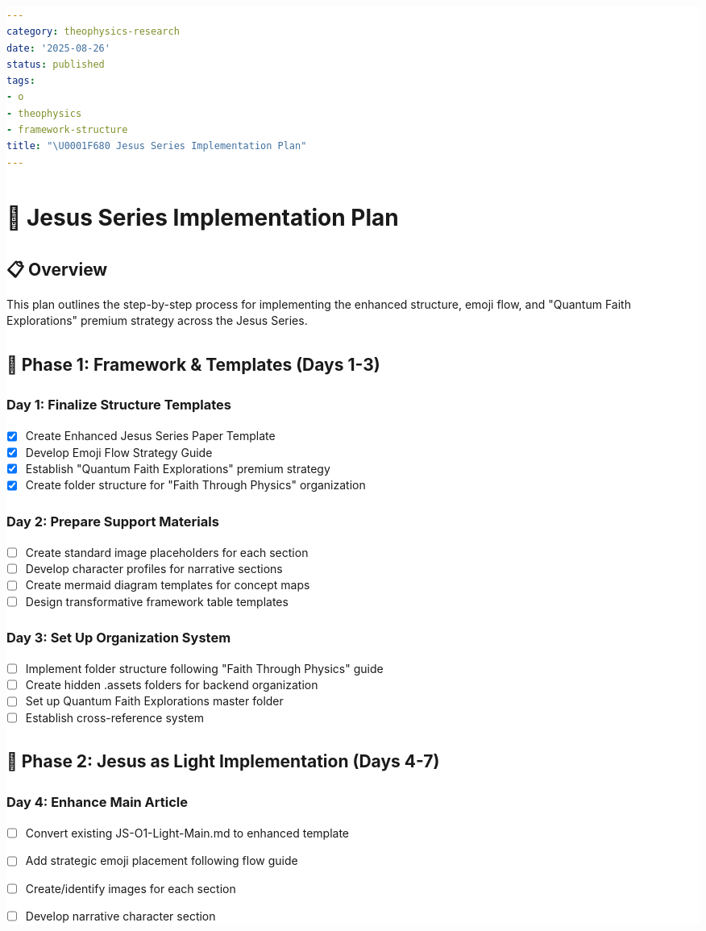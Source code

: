 ```yaml
---
category: theophysics-research
date: '2025-08-26'
status: published
tags:
- o
- theophysics
- framework-structure
title: "\U0001F680 Jesus Series Implementation Plan"
---
```

   
# 🚀 Jesus Series Implementation Plan   
   
## 📋 Overview   
   
This plan outlines the step-by-step process for implementing the enhanced structure, emoji flow, and "Quantum Faith Explorations" premium strategy across the Jesus Series.   
   
## 📅 Phase 1: Framework & Templates (Days 1-3)   
   
### Day 1: Finalize Structure Templates   
   
- [x] Create Enhanced Jesus Series Paper Template   
- [x] Develop Emoji Flow Strategy Guide   
- [x] Establish "Quantum Faith Explorations" premium strategy   
- [x] Create folder structure for "Faith Through Physics" organization   
   
### Day 2: Prepare Support Materials   
   
- [ ] Create standard image placeholders for each section   
- [ ] Develop character profiles for narrative sections   
- [ ] Create mermaid diagram templates for concept maps   
- [ ] Design transformative framework table templates   
   
### Day 3: Set Up Organization System   
   
- [ ] Implement folder structure following "Faith Through Physics" guide   
- [ ] Create hidden .assets folders for backend organization   
- [ ] Set up Quantum Faith Explorations master folder   
- [ ] Establish cross-reference system   
   
## 📅 Phase 2: Jesus as Light Implementation (Days 4-7)   
   
### Day 4: Enhance Main Article   
   
- [ ] Convert existing JS-O1-Light-Main.md to enhanced template   
- [ ] Add strategic emoji placement following flow guide   
- [ ] Create/identify images for each section   
- [ ] Develop narrative character section   
   